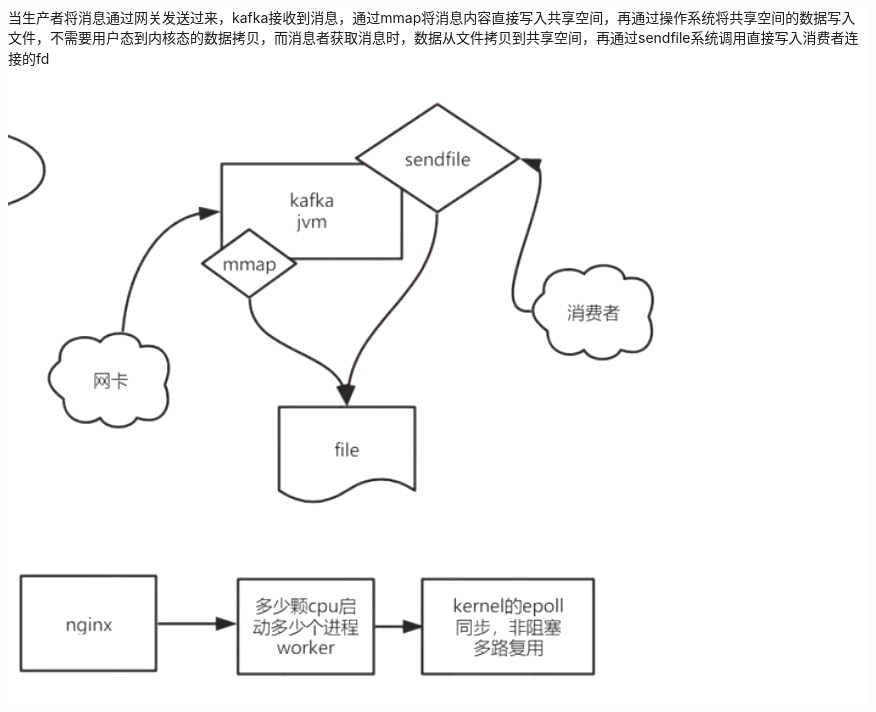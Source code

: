 当生产者将消息通过网关发送过来，kafka接收到消息，通过mmap将消息内容直接写入共享空间，再通过操作系统将共享空间的数据写入文件，不需要用户态到内核态的数据拷贝，而消息者获取消息时，数据从文件拷贝到共享空间，再通过sendfile系统调用直接写入消费者连接的fd

![image-20210603224241237](01.redis介绍及NIO原理介绍.assets/image-20210603224241237.png)

![image-20210603230532090](01.redis介绍及NIO原理介绍.assets/image-20210603230532090.png)

